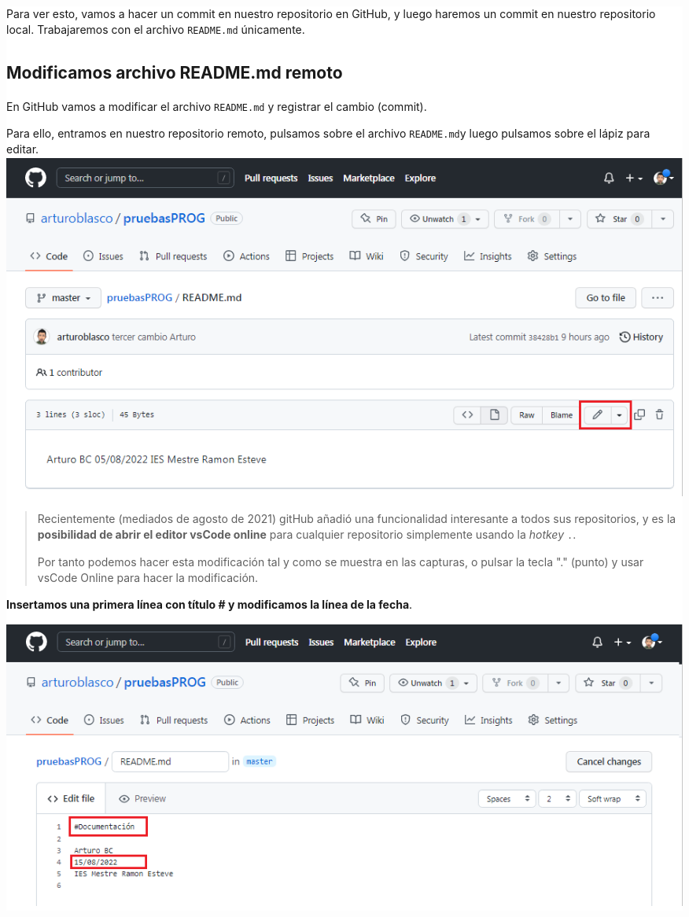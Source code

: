 Para ver esto, vamos a hacer un commit en nuestro repositorio en GitHub, y luego haremos un commit en nuestro repositorio local. Trabajaremos con el archivo `README.md` únicamente.



## Modificamos archivo README.md remoto

En GitHub vamos a modificar el archivo `README.md` y registrar el cambio (commit).

Para ello, entramos en nuestro repositorio remoto, pulsamos sobre el archivo `README.md`y luego pulsamos sobre el lápiz para editar.
![readme edit](assets/readme-edit.png)

> Recientemente (mediados de agosto de 2021) gitHub añadió una funcionalidad interesante a todos sus repositorios, y es la **posibilidad de abrir el editor vsCode online** para cualquier repositorio simplemente usando la *hotkey* `.`.
>
> Por tanto podemos hacer esta modificación tal y como se muestra en las capturas, o pulsar la tecla "." (punto) y usar vsCode Online para hacer la modificación.

**Insertamos una primera línea con título # y modificamos la línea de la fecha**.

![github readme](assets/github-readme.png)
